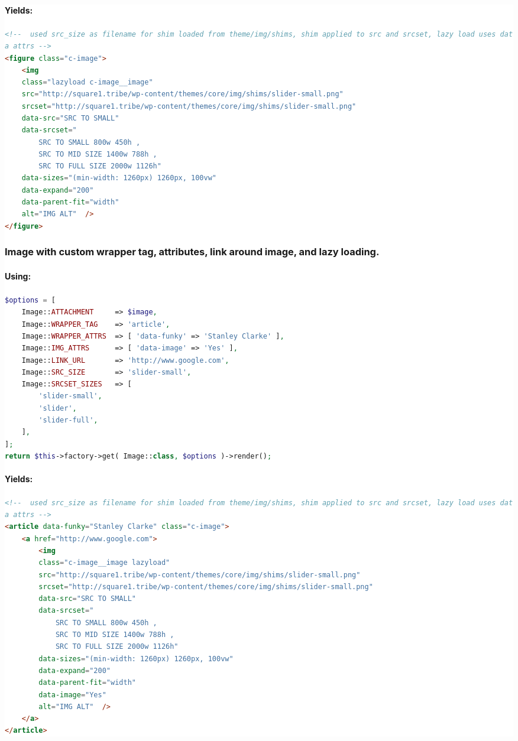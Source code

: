 #### Yields:
```html
<!--  used src_size as filename for shim loaded from theme/img/shims, shim applied to src and srcset, lazy load uses data attrs -->
<figure class="c-image">
    <img 
    class="lazyload c-image__image" 
    src="http://square1.tribe/wp-content/themes/core/img/shims/slider-small.png"  
    srcset="http://square1.tribe/wp-content/themes/core/img/shims/slider-small.png"  
    data-src="SRC TO SMALL"  
    data-srcset="
        SRC TO SMALL 800w 450h ,
        SRC TO MID SIZE 1400w 788h ,
        SRC TO FULL SIZE 2000w 1126h"  
    data-sizes="(min-width: 1260px) 1260px, 100vw"  
    data-expand="200"  
    data-parent-fit="width"  
    alt="IMG ALT"  />
</figure>
```

### Image with custom wrapper tag, attributes, link around image, and lazy loading.

#### Using:
```php
$options = [
    Image::ATTACHMENT     => $image,
    Image::WRAPPER_TAG    => 'article',
    Image::WRAPPER_ATTRS  => [ 'data-funky' => 'Stanley Clarke' ],
    Image::IMG_ATTRS      => [ 'data-image' => 'Yes' ],
    Image::LINK_URL       => 'http://www.google.com',
    Image::SRC_SIZE       => 'slider-small',
    Image::SRCSET_SIZES   => [
        'slider-small',
        'slider',
        'slider-full',
    ],
];
return $this->factory->get( Image::class, $options )->render();
```

#### Yields:
```html
<!--  used src_size as filename for shim loaded from theme/img/shims, shim applied to src and srcset, lazy load uses data attrs -->
<article data-funky="Stanley Clarke" class="c-image">
    <a href="http://www.google.com">
        <img 
        class="c-image__image lazyload" 
        src="http://square1.tribe/wp-content/themes/core/img/shims/slider-small.png"  
        srcset="http://square1.tribe/wp-content/themes/core/img/shims/slider-small.png"  
        data-src="SRC TO SMALL"  
        data-srcset="
            SRC TO SMALL 800w 450h ,
            SRC TO MID SIZE 1400w 788h ,
            SRC TO FULL SIZE 2000w 1126h"  
        data-sizes="(min-width: 1260px) 1260px, 100vw"  
        data-expand="200"  
        data-parent-fit="width" 
        data-image="Yes"
        alt="IMG ALT"  />
    </a>
</article>
```
